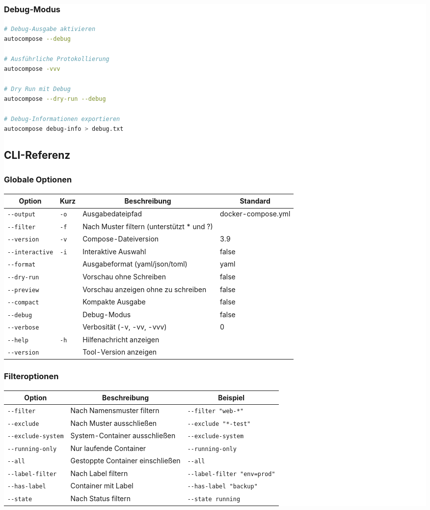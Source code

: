 ### Debug-Modus

```bash
# Debug-Ausgabe aktivieren
autocompose --debug

# Ausführliche Protokollierung
autocompose -vvv

# Dry Run mit Debug
autocompose --dry-run --debug

# Debug-Informationen exportieren
autocompose debug-info > debug.txt
```

## CLI-Referenz

### Globale Optionen

| Option | Kurz | Beschreibung | Standard |
|--------|------|--------------|----------|
| `--output` | `-o` | Ausgabedateipfad | docker-compose.yml |
| `--filter` | `-f` | Nach Muster filtern (unterstützt * und ?) | |
| `--version` | `-v` | Compose-Dateiversion | 3.9 |
| `--interactive` | `-i` | Interaktive Auswahl | false |
| `--format` | | Ausgabeformat (yaml/json/toml) | yaml |
| `--dry-run` | | Vorschau ohne Schreiben | false |
| `--preview` | | Vorschau anzeigen ohne zu schreiben | false |
| `--compact` | | Kompakte Ausgabe | false |
| `--debug` | | Debug-Modus | false |
| `--verbose` | | Verbosität (-v, -vv, -vvv) | 0 |
| `--help` | `-h` | Hilfenachricht anzeigen | |
| `--version` | | Tool-Version anzeigen | |

### Filteroptionen

| Option | Beschreibung | Beispiel |
|--------|--------------|----------|
| `--filter` | Nach Namensmuster filtern | `--filter "web-*"` |
| `--exclude` | Nach Muster ausschließen | `--exclude "*-test"` |
| `--exclude-system` | System-Container ausschließen | `--exclude-system` |
| `--running-only` | Nur laufende Container | `--running-only` |
| `--all` | Gestoppte Container einschließen | `--all` |
| `--label-filter` | Nach Label filtern | `--label-filter "env=prod"` |
| `--has-label` | Container mit Label | `--has-label "backup"` |
| `--state` | Nach Status filtern | `--state running` |
